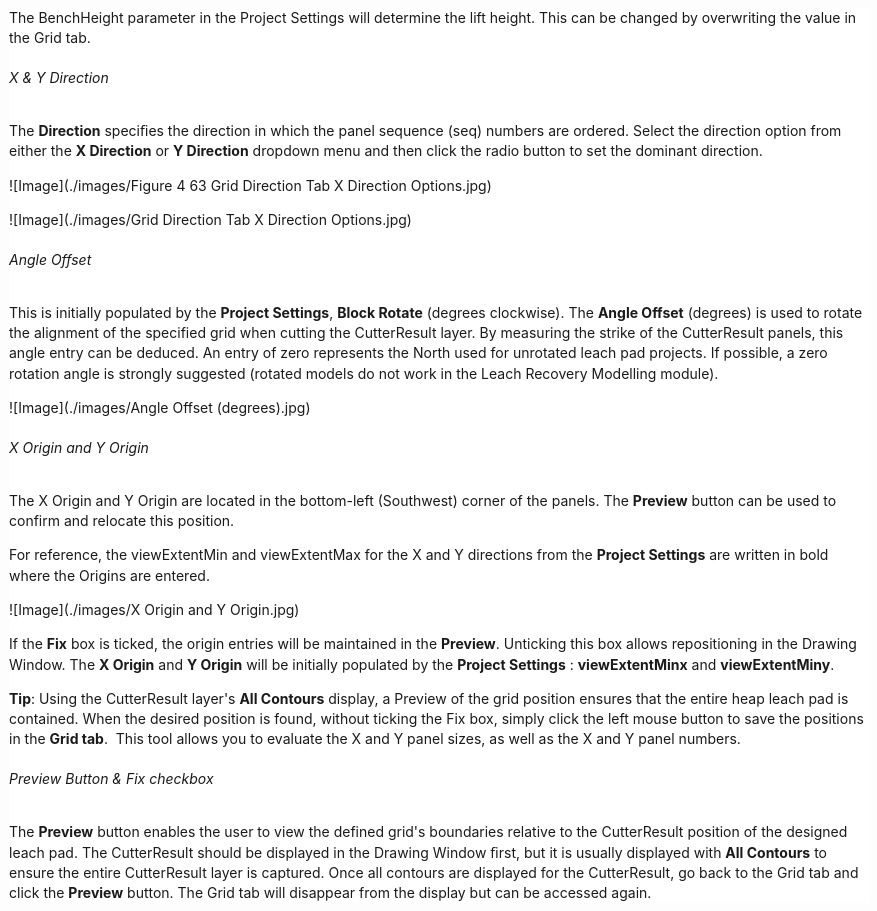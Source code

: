 The BenchHeight parameter in the Project Settings will determine the lift height. This can be changed by overwriting the value in the Grid tab.


######	X & Y Direction

The **Direction** speciﬁes the direction in which the panel sequence (seq) numbers are ordered. Select the direction option from either the **X Direction** or **Y Direction** dropdown menu and then click the radio button to set the dominant direction.

  ![Image](./images/Figure 4 63 Grid Direction Tab X Direction Options.jpg)

  ![Image](./images/Grid Direction Tab X Direction Options.jpg)



######	Angle Offset

This is initially populated by the **Project Settings**, **Block Rotate** (degrees clockwise). The **Angle Offset** (degrees) is used to rotate the alignment of the specified grid when cutting the CutterResult layer.  By measuring the strike of the CutterResult panels, this angle entry can be deduced.  An entry of zero represents the North used for unrotated leach pad projects. If possible, a zero rotation angle is strongly suggested (rotated models do not work in the Leach Recovery Modelling module).

  ![Image](./images/Angle Offset (degrees).jpg)





###### X Origin and Y Origin

The X Origin and Y Origin are located in the bottom-left (Southwest) corner of the panels. The **Preview** button can be used to confirm and relocate this position.


For reference, the viewExtentMin and viewExtentMax for the X and Y directions from the **Project Settings** are written in bold where the Origins are entered.

  ![Image](./images/X Origin and Y Origin.jpg)

If the **Fix** box is ticked, the origin entries will be maintained in the **Preview**.  Unticking this box allows repositioning in the Drawing Window. The **X Origin** and **Y Origin** will be initially populated by the **Project Settings** : **viewExtentMinx** and **viewExtentMiny**.

**Tip**: Using the CutterResult layer's **All Contours** display, a Preview of the grid position ensures that the entire heap leach pad is contained. When the desired position is found, without ticking the Fix box, simply click the left mouse button to save the positions in the **Grid tab**.  This tool allows you to evaluate the X and Y panel sizes, as well as the X and Y panel numbers.


###### Preview Button & Fix checkbox


The **Preview** button enables the user to view the defined grid's boundaries relative to the CutterResult position of the designed leach pad. The CutterResult should be displayed in the Drawing Window ﬁrst, but it is usually displayed with **All Contours** to ensure the entire CutterResult layer is captured.  Once all contours are displayed for the CutterResult, go back to the Grid tab and click the **Preview** button.  The Grid tab will disappear from the display but can be accessed again.
